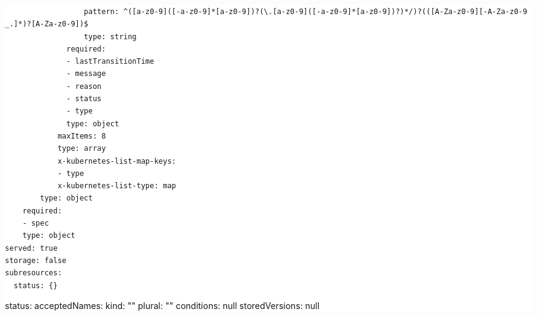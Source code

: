                       pattern: ^([a-z0-9]([-a-z0-9]*[a-z0-9])?(\.[a-z0-9]([-a-z0-9]*[a-z0-9])?)*/)?(([A-Za-z0-9][-A-Za-z0-9_.]*)?[A-Za-z0-9])$
                      type: string
                  required:
                  - lastTransitionTime
                  - message
                  - reason
                  - status
                  - type
                  type: object
                maxItems: 8
                type: array
                x-kubernetes-list-map-keys:
                - type
                x-kubernetes-list-type: map
            type: object
        required:
        - spec
        type: object
    served: true
    storage: false
    subresources:
      status: {}
status:
  acceptedNames:
    kind: ""
    plural: ""
  conditions: null
  storedVersions: null